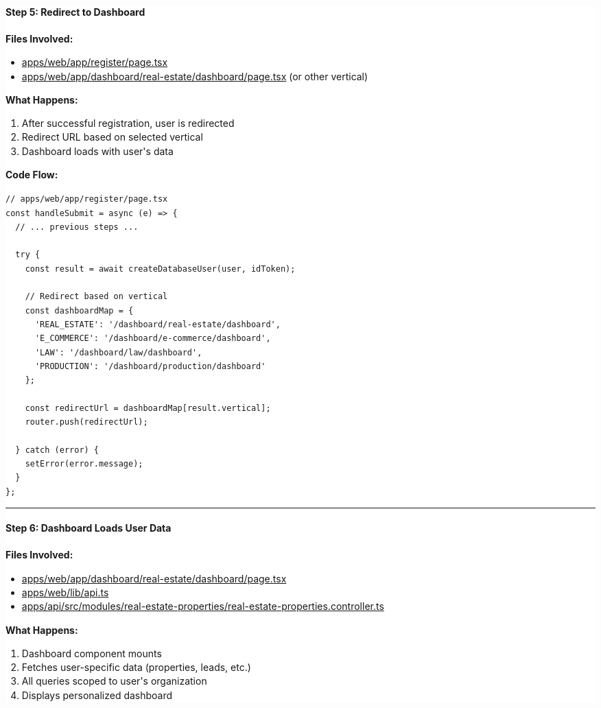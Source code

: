 
#### **Step 5: Redirect to Dashboard**

**Files Involved:**
- [apps/web/app/register/page.tsx](apps/web/app/register/page.tsx)
- [apps/web/app/dashboard/real-estate/dashboard/page.tsx](apps/web/app/dashboard/real-estate/dashboard/page.tsx) (or other vertical)

**What Happens:**
1. After successful registration, user is redirected
2. Redirect URL based on selected vertical
3. Dashboard loads with user's data

**Code Flow:**
```tsx
// apps/web/app/register/page.tsx
const handleSubmit = async (e) => {
  // ... previous steps ...

  try {
    const result = await createDatabaseUser(user, idToken);

    // Redirect based on vertical
    const dashboardMap = {
      'REAL_ESTATE': '/dashboard/real-estate/dashboard',
      'E_COMMERCE': '/dashboard/e-commerce/dashboard',
      'LAW': '/dashboard/law/dashboard',
      'PRODUCTION': '/dashboard/production/dashboard'
    };

    const redirectUrl = dashboardMap[result.vertical];
    router.push(redirectUrl);

  } catch (error) {
    setError(error.message);
  }
};
```

---

#### **Step 6: Dashboard Loads User Data**

**Files Involved:**
- [apps/web/app/dashboard/real-estate/dashboard/page.tsx](apps/web/app/dashboard/real-estate/dashboard/page.tsx)
- [apps/web/lib/api.ts](apps/web/lib/api.ts)
- [apps/api/src/modules/real-estate-properties/real-estate-properties.controller.ts](apps/api/src/modules/real-estate-properties/real-estate-properties.controller.ts)

**What Happens:**
1. Dashboard component mounts
2. Fetches user-specific data (properties, leads, etc.)
3. All queries scoped to user's organization
4. Displays personalized dashboard

